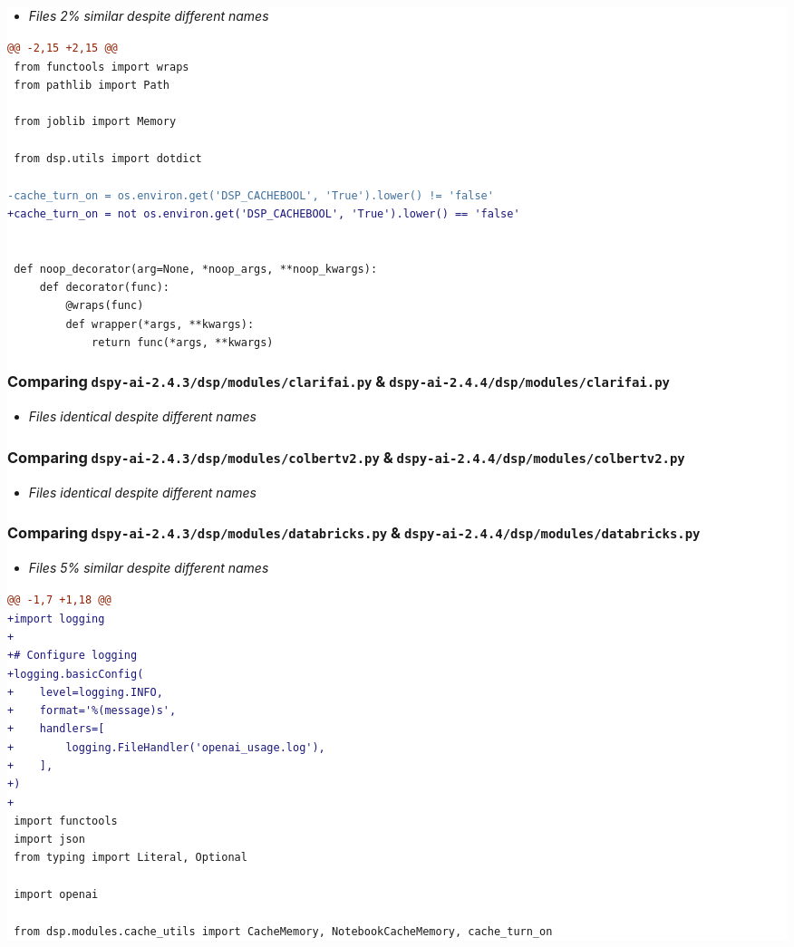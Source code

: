  * *Files 2% similar despite different names*

```diff
@@ -2,15 +2,15 @@
 from functools import wraps
 from pathlib import Path
 
 from joblib import Memory
 
 from dsp.utils import dotdict
 
-cache_turn_on = os.environ.get('DSP_CACHEBOOL', 'True').lower() != 'false'
+cache_turn_on = not os.environ.get('DSP_CACHEBOOL', 'True').lower() == 'false'
 
 
 def noop_decorator(arg=None, *noop_args, **noop_kwargs):
     def decorator(func):
         @wraps(func)
         def wrapper(*args, **kwargs):
             return func(*args, **kwargs)
```

### Comparing `dspy-ai-2.4.3/dsp/modules/clarifai.py` & `dspy-ai-2.4.4/dsp/modules/clarifai.py`

 * *Files identical despite different names*

### Comparing `dspy-ai-2.4.3/dsp/modules/colbertv2.py` & `dspy-ai-2.4.4/dsp/modules/colbertv2.py`

 * *Files identical despite different names*

### Comparing `dspy-ai-2.4.3/dsp/modules/databricks.py` & `dspy-ai-2.4.4/dsp/modules/databricks.py`

 * *Files 5% similar despite different names*

```diff
@@ -1,7 +1,18 @@
+import logging
+
+# Configure logging
+logging.basicConfig(
+    level=logging.INFO,
+    format='%(message)s',
+    handlers=[
+        logging.FileHandler('openai_usage.log'),
+    ],
+)
+
 import functools
 import json
 from typing import Literal, Optional
 
 import openai
 
 from dsp.modules.cache_utils import CacheMemory, NotebookCacheMemory, cache_turn_on
```
